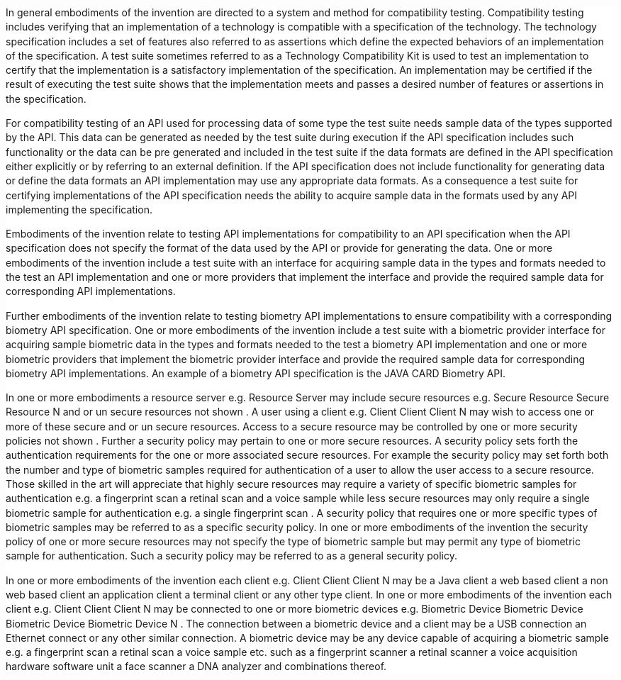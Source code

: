 In general embodiments of the invention are directed to a system and method for compatibility testing. Compatibility testing includes verifying that an implementation of a technology is compatible with a specification of the technology. The technology specification includes a set of features also referred to as assertions which define the expected behaviors of an implementation of the specification. A test suite sometimes referred to as a Technology Compatibility Kit is used to test an implementation to certify that the implementation is a satisfactory implementation of the specification. An implementation may be certified if the result of executing the test suite shows that the implementation meets and passes a desired number of features or assertions in the specification.

For compatibility testing of an API used for processing data of some type the test suite needs sample data of the types supported by the API. This data can be generated as needed by the test suite during execution if the API specification includes such functionality or the data can be pre generated and included in the test suite if the data formats are defined in the API specification either explicitly or by referring to an external definition. If the API specification does not include functionality for generating data or define the data formats an API implementation may use any appropriate data formats. As a consequence a test suite for certifying implementations of the API specification needs the ability to acquire sample data in the formats used by any API implementing the specification.

Embodiments of the invention relate to testing API implementations for compatibility to an API specification when the API specification does not specify the format of the data used by the API or provide for generating the data. One or more embodiments of the invention include a test suite with an interface for acquiring sample data in the types and formats needed to the test an API implementation and one or more providers that implement the interface and provide the required sample data for corresponding API implementations.

Further embodiments of the invention relate to testing biometry API implementations to ensure compatibility with a corresponding biometry API specification. One or more embodiments of the invention include a test suite with a biometric provider interface for acquiring sample biometric data in the types and formats needed to the test a biometry API implementation and one or more biometric providers that implement the biometric provider interface and provide the required sample data for corresponding biometry API implementations. An example of a biometry API specification is the JAVA CARD Biometry API.

In one or more embodiments a resource server e.g. Resource Server may include secure resources e.g. Secure Resource Secure Resource N and or un secure resources not shown . A user using a client e.g. Client Client Client N may wish to access one or more of these secure and or un secure resources. Access to a secure resource may be controlled by one or more security policies not shown . Further a security policy may pertain to one or more secure resources. A security policy sets forth the authentication requirements for the one or more associated secure resources. For example the security policy may set forth both the number and type of biometric samples required for authentication of a user to allow the user access to a secure resource. Those skilled in the art will appreciate that highly secure resources may require a variety of specific biometric samples for authentication e.g. a fingerprint scan a retinal scan and a voice sample while less secure resources may only require a single biometric sample for authentication e.g. a single fingerprint scan . A security policy that requires one or more specific types of biometric samples may be referred to as a specific security policy. In one or more embodiments of the invention the security policy of one or more secure resources may not specify the type of biometric sample but may permit any type of biometric sample for authentication. Such a security policy may be referred to as a general security policy.

In one or more embodiments of the invention each client e.g. Client Client Client N may be a Java client a web based client a non web based client an application client a terminal client or any other type client. In one or more embodiments of the invention each client e.g. Client Client Client N may be connected to one or more biometric devices e.g. Biometric Device Biometric Device Biometric Device Biometric Device N . The connection between a biometric device and a client may be a USB connection an Ethernet connect or any other similar connection. A biometric device may be any device capable of acquiring a biometric sample e.g. a fingerprint scan a retinal scan a voice sample etc. such as a fingerprint scanner a retinal scanner a voice acquisition hardware software unit a face scanner a DNA analyzer and combinations thereof.
